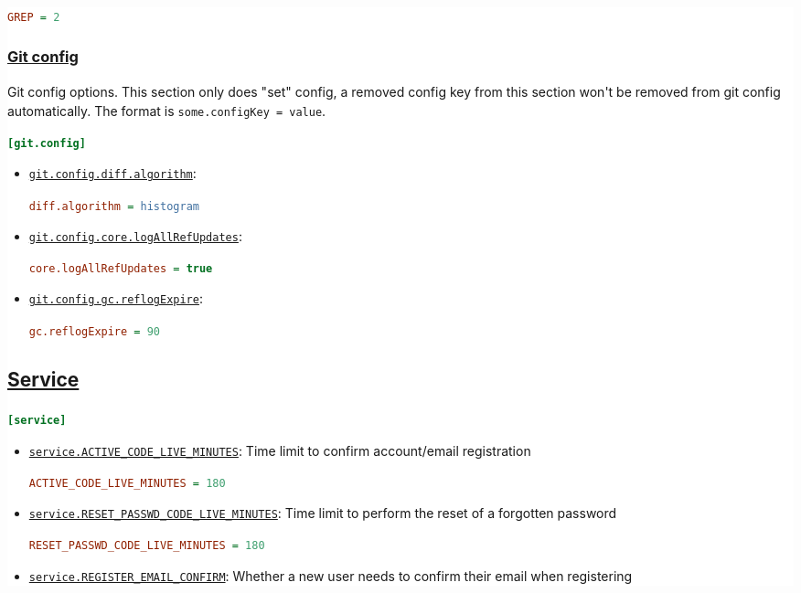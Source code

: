   ```ini
  GREP = 2
  ```

### <a name="git.config" href="#git.config">Git config</a>

Git config options.
This section only does "set" config, a removed config key from this section won't be removed from git config automatically. The format is `some.configKey = value`.

```ini
[git.config]
```

- <a name="git.config.diff.algorithm" href="#git.config.diff.algorithm">`git.config.diff.algorithm`</a>:

  ```ini
  diff.algorithm = histogram
  ```

- <a name="git.config.core.logAllRefUpdates" href="#git.config.core.logAllRefUpdates">`git.config.core.logAllRefUpdates`</a>:

  ```ini
  core.logAllRefUpdates = true
  ```

- <a name="git.config.gc.reflogExpire" href="#git.config.gc.reflogExpire">`git.config.gc.reflogExpire`</a>:

  ```ini
  gc.reflogExpire = 90
  ```

## <a name="service" href="#service">Service</a>

```ini
[service]
```

- <a name="service.ACTIVE_CODE_LIVE_MINUTES" href="#service.ACTIVE_CODE_LIVE_MINUTES">`service.ACTIVE_CODE_LIVE_MINUTES`</a>:
  Time limit to confirm account/email registration

  ```ini
  ACTIVE_CODE_LIVE_MINUTES = 180
  ```

- <a name="service.RESET_PASSWD_CODE_LIVE_MINUTES" href="#service.RESET_PASSWD_CODE_LIVE_MINUTES">`service.RESET_PASSWD_CODE_LIVE_MINUTES`</a>:
  Time limit to perform the reset of a forgotten password

  ```ini
  RESET_PASSWD_CODE_LIVE_MINUTES = 180
  ```

- <a name="service.REGISTER_EMAIL_CONFIRM" href="#service.REGISTER_EMAIL_CONFIRM">`service.REGISTER_EMAIL_CONFIRM`</a>:
  Whether a new user needs to confirm their email when registering
